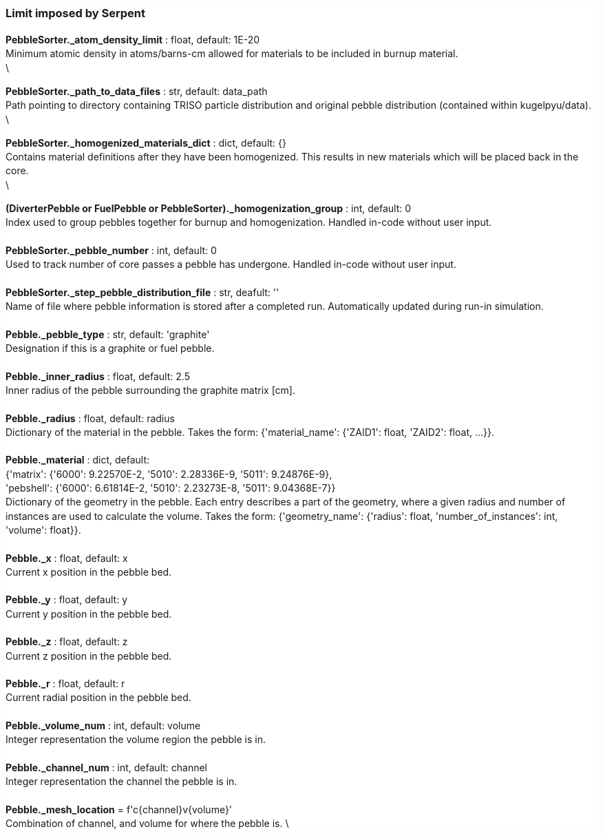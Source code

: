 ### Limit imposed by Serpent
**PebbleSorter._atom_density_limit** : float, default: 1E-20 \
    Minimum atomic density in atoms/barns-cm allowed for materials to be included in burnup material. \
\

**PebbleSorter._path_to_data_files** : str, default: data_path \
    Path pointing to directory containing TRISO particle distribution and original pebble distribution (contained within kugelpyu/data). \
\

**PebbleSorter._homogenized_materials_dict** : dict, default: {} \
    Contains material definitions after they have been homogenized. This results in new materials which will be placed back in the core.  \
\

**(DiverterPebble or FuelPebble or PebbleSorter)._homogenization_group** : int, default: 0 \
    Index used to group pebbles together for burnup and homogenization. Handled in-code without user input. \
\
**PebbleSorter._pebble_number** : int, default: 0 \
    Used to track number of core passes a pebble has undergone. Handled in-code without user input. \
\
**PebbleSorter._step_pebble_distribution_file** : str, deafult: '' \
    Name of file where pebble information is stored after a completed run. Automatically updated during run-in simulation. \
\
**Pebble._pebble_type** : str, default: 'graphite' \
    Designation if this is a graphite or fuel pebble. \
\
**Pebble._inner_radius** : float, default: 2.5 \
    Inner radius of the pebble surrounding the graphite matrix [cm]. \
\
**Pebble._radius** : float, default: radius \
    Dictionary of the material in the pebble. Takes the form: {'material_name': {'ZAID1': float, 'ZAID2': float, ...}}. \
\
**Pebble._material** : dict, default: \
{'matrix':   {'6000': 9.22570E-2, '5010': 2.28336E-9, '5011': 9.24876E-9},\
'pebshell': {'6000': 6.61814E-2, '5010': 2.23273E-8,  '5011': 9.04368E-7}} \
    Dictionary of the geometry in the pebble. 
        Each entry describes a part of the geometry, where a given radius and number of instances are used to calculate the volume. Takes the form: {'geometry_name': {'radius': float, 'number_of_instances': int, 'volume': float}}. \
\
**Pebble._x** : float, default: x \
    Current x position in the pebble bed. \
\
**Pebble._y** : float, default: y \
    Current y position in the pebble bed. \
\
**Pebble._z** : float, default: z \
    Current z position in the pebble bed. \
\
**Pebble._r** : float, default: r \
    Current radial position in the pebble bed. \
\
**Pebble._volume_num** : int, default: volume \
    Integer representation the volume region the pebble is in. \
\
**Pebble._channel_num** : int, default: channel \
    Integer representation the channel the pebble is in. \
\
**Pebble._mesh_location** = f'c{channel}v{volume}' \
    Combination of channel, and volume for where the pebble is. \